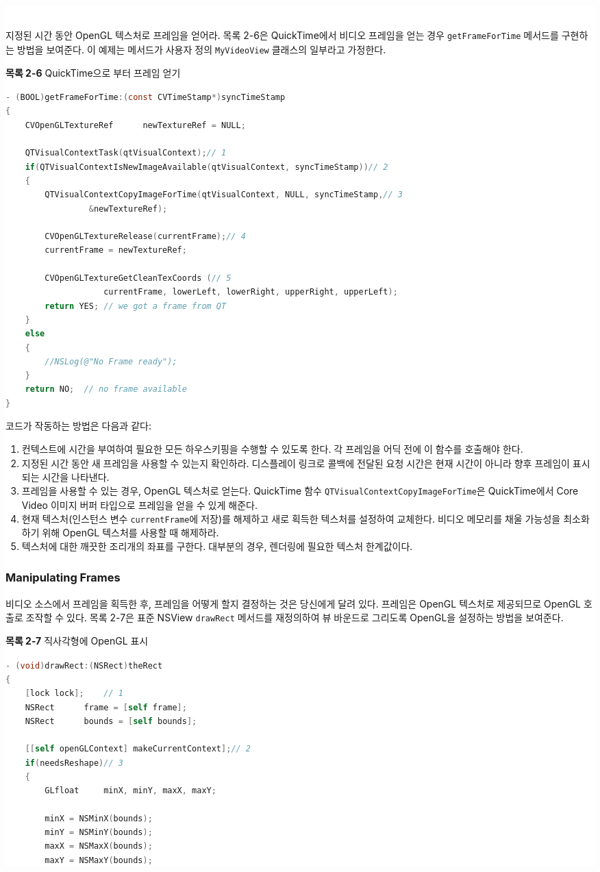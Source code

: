 ```objectivec
 
```

지정된 시간 동안 OpenGL 텍스처로 프레임을 얻어라. 목록 2-6은 QuickTime에서 비디오 프레임을 얻는 경우 `getFrameForTime` 메서드를 구현하는 방법을 보여준다. 이 예제는 메서드가 사용자 정의 `MyVideoView` 클래스의 일부라고 가정한다.

**목록 2-6**  QuickTime으로 부터 프레임 얻기

```objectivec
- (BOOL)getFrameForTime:(const CVTimeStamp*)syncTimeStamp
{
    CVOpenGLTextureRef      newTextureRef = NULL;
 
    QTVisualContextTask(qtVisualContext);// 1
    if(QTVisualContextIsNewImageAvailable(qtVisualContext, syncTimeStamp))// 2
    {
        QTVisualContextCopyImageForTime(qtVisualContext, NULL, syncTimeStamp,// 3
                 &newTextureRef);
 
        CVOpenGLTextureRelease(currentFrame);// 4
        currentFrame = newTextureRef;
 
        CVOpenGLTextureGetCleanTexCoords (// 5
                    currentFrame, lowerLeft, lowerRight, upperRight, upperLeft);
        return YES; // we got a frame from QT
    }
    else
    {
        //NSLog(@"No Frame ready");
    }
    return NO;  // no frame available
}
```

코드가 작동하는 방법은 다음과 같다:

1. 컨텍스트에 시간을 부여하여 필요한 모든 하우스키핑을 수행할 수 있도록 한다. 각 프레임을 어딕 전에 이 함수를 호출해야 한다.
2. 지정된 시간 동안 새 프레임을 사용할 수 있는지 확인하라. 디스플레이 링크로 콜백에 전달된 요청 시간은 현재 시간이 아니라 향후 프레임이 표시되는 시간을 나타낸다.
3. 프레임을 사용할 수 있는 경우, OpenGL 텍스처로 얻는다. QuickTime 함수 `QTVisualContextCopyImageForTime`은 QuickTime에서 Core Video 이미지 버퍼 타입으로 프레임을 얻을 수 있게 해준다.
4. 현재 텍스처\(인스턴스 변수 `currentFrame`에 저장\)를 해제하고 새로 획득한 텍스처를 설정하여 교체한다. 비디오 메모리를 채울 가능성을 최소화하기 위해 OpenGL 텍스처를 사용할 때 해제하라.
5. 텍스처에 대한 깨끗한 조리개의 좌표를 구한다. 대부분의 경우, 렌더링에 필요한 텍스처 한계값이다.

### Manipulating Frames

비디오 소스에서 프레임을 획득한 후, 프레임을 어떻게 할지 결정하는 것은 당신에게 달려 있다. 프레임은 OpenGL 텍스처로 제공되므로 OpenGL 호출로 조작할 수 있다. 목록 2-7은 표준 NSView `drawRect` 메서드를 재정의하여 뷰 바운드로 그리도록 OpenGL을 설정하는 방법을 보여준다.

**목록 2-7**  직사각형에 OpenGL 표시

```objectivec
- (void)drawRect:(NSRect)theRect
{
    [lock lock];    // 1
    NSRect      frame = [self frame];
    NSRect      bounds = [self bounds];
 
    [[self openGLContext] makeCurrentContext];// 2
    if(needsReshape)// 3
    {
        GLfloat     minX, minY, maxX, maxY;
 
        minX = NSMinX(bounds);
        minY = NSMinY(bounds);
        maxX = NSMaxX(bounds);
        maxY = NSMaxY(bounds);
```